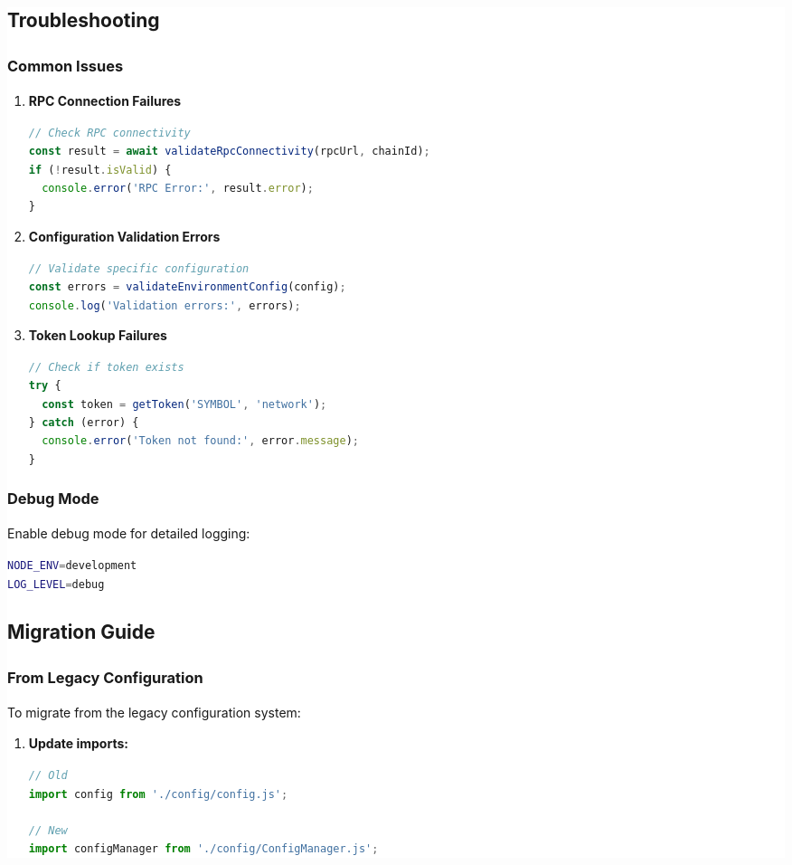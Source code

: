 ## Troubleshooting

### Common Issues

1. **RPC Connection Failures**
   ```javascript
   // Check RPC connectivity
   const result = await validateRpcConnectivity(rpcUrl, chainId);
   if (!result.isValid) {
     console.error('RPC Error:', result.error);
   }
   ```

2. **Configuration Validation Errors**
   ```javascript
   // Validate specific configuration
   const errors = validateEnvironmentConfig(config);
   console.log('Validation errors:', errors);
   ```

3. **Token Lookup Failures**
   ```javascript
   // Check if token exists
   try {
     const token = getToken('SYMBOL', 'network');
   } catch (error) {
     console.error('Token not found:', error.message);
   }
   ```

### Debug Mode

Enable debug mode for detailed logging:

```bash
NODE_ENV=development
LOG_LEVEL=debug
```

## Migration Guide

### From Legacy Configuration

To migrate from the legacy configuration system:

1. **Update imports:**
   ```javascript
   // Old
   import config from './config/config.js';
   
   // New
   import configManager from './config/ConfigManager.js';
   ```
